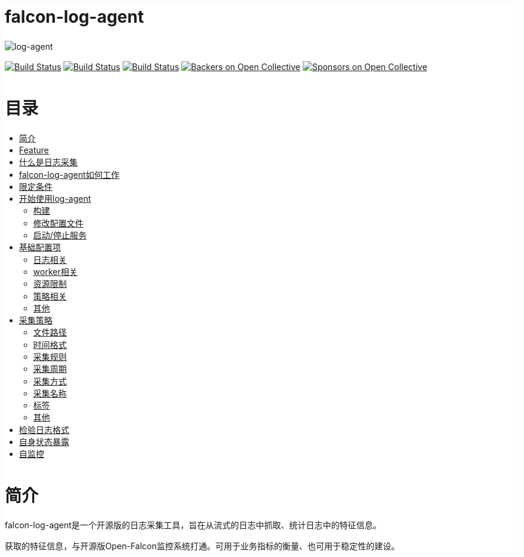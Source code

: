 # falcon-log-agent 

![log-agent](./pic/logo.png)

[![Build Status](https://img.shields.io/github/stars/didi/falcon-log-agent.svg)](https://github.com/didi/falcon-log-agent)
[![Build Status](https://img.shields.io/github/forks/didi/falcon-log-agent.svg)](https://github.com/didi/falcon-log-agent)
[![Build Status](https://img.shields.io/github/license/mashape/apistatus.svg)](https://github.com/didi/falcon-log-agent)
[![Backers on Open Collective](https://opencollective.com/falcon-log-agent/backers/badge.svg)](#backers) 
[![Sponsors on Open Collective](https://opencollective.com/falcon-log-agent/sponsors/badge.svg)](#sponsors) 

# 目录
- [简介](#简介)
- [Feature](#Feature)
- [什么是日志采集](#什么是日志采集)
- [falcon-log-agent如何工作](#falcon-log-agent如何工作)
- [限定条件](#限定条件)
- [开始使用log-agent](#开始使用log-agent)
  * [构建](#)
  * [修改配置文件](#)
  * [启动/停止服务](#)
- [基础配置项](#基础配置项)
  * [日志相关](#)
  * [worker相关](#)
  * [资源限制](#)
  * [策略相关](#)
  * [其他](#)
- [采集策略](#采集策略)
  * [文件路径](#文件路径)
  * [时间格式](#时间格式)
  * [采集规则](#采集规则)
  * [采集周期](#采集周期)
  * [采集方式](#采集方式)
  * [采集名称](#采集名称)
  * [标签](#标签)
  * [其他](#其他)
- [检验日志格式](#检验日志格式)
- [自身状态暴露](#自身状态暴露)
- [自监控](#自监控)

# 简介
falcon-log-agent是一个开源版的日志采集工具，旨在从流式的日志中抓取、统计日志中的特征信息。

获取的特征信息，与开源版Open-Falcon监控系统打通。可用于业务指标的衡量、也可用于稳定性的建设。
